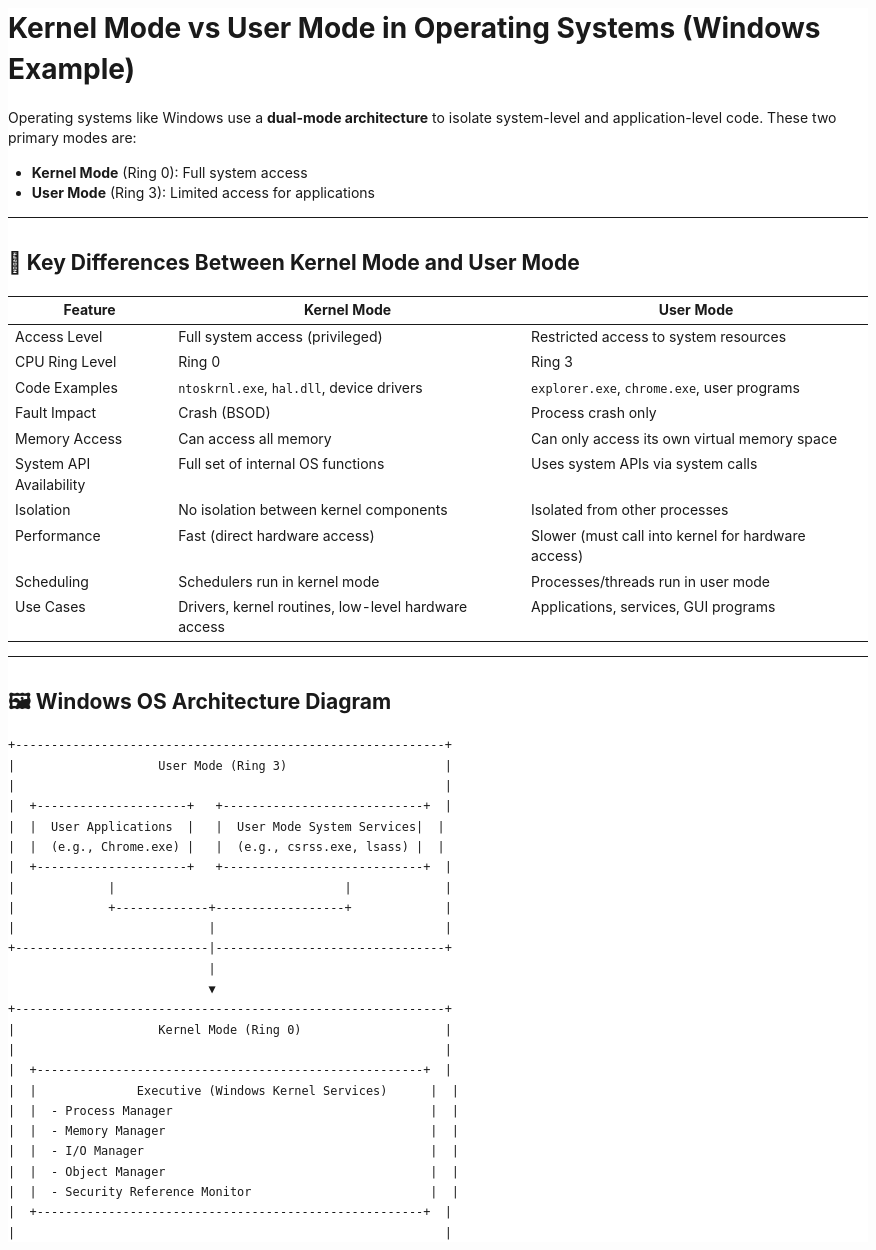 # Kernel Mode vs User Mode in Operating Systems (Windows Example)

Operating systems like Windows use a **dual-mode architecture** to isolate system-level and application-level code. These two primary modes are:

- **Kernel Mode** (Ring 0): Full system access
- **User Mode** (Ring 3): Limited access for applications

---

## 🔄 Key Differences Between Kernel Mode and User Mode

| Feature                  | **Kernel Mode**                                        | **User Mode**                                             |
|--------------------------|--------------------------------------------------------|------------------------------------------------------------|
| Access Level             | Full system access (privileged)                       | Restricted access to system resources                     |
| CPU Ring Level           | Ring 0                                                | Ring 3                                                    |
| Code Examples            | `ntoskrnl.exe`, `hal.dll`, device drivers             | `explorer.exe`, `chrome.exe`, user programs               |
| Fault Impact             | Crash (BSOD)                                          | Process crash only                                        |
| Memory Access            | Can access all memory                                 | Can only access its own virtual memory space              |
| System API Availability  | Full set of internal OS functions                     | Uses system APIs via system calls                         |
| Isolation                | No isolation between kernel components                | Isolated from other processes                             |
| Performance              | Fast (direct hardware access)                         | Slower (must call into kernel for hardware access)        |
| Scheduling               | Schedulers run in kernel mode                         | Processes/threads run in user mode                        |
| Use Cases                | Drivers, kernel routines, low-level hardware access   | Applications, services, GUI programs                      |

---


## 🖼️ Windows OS Architecture Diagram

```text
+------------------------------------------------------------+
|                    User Mode (Ring 3)                      |
|                                                            |
|  +---------------------+   +----------------------------+  |
|  |  User Applications  |   |  User Mode System Services|  |
|  |  (e.g., Chrome.exe) |   |  (e.g., csrss.exe, lsass) |  |
|  +---------------------+   +----------------------------+  |
|             |                                |             |
|             +-------------+------------------+             |
|                           |                                |
+---------------------------|--------------------------------+
                            |
                            ▼
+------------------------------------------------------------+
|                    Kernel Mode (Ring 0)                    |
|                                                            |
|  +------------------------------------------------------+  |
|  |              Executive (Windows Kernel Services)      |  |
|  |  - Process Manager                                    |  |
|  |  - Memory Manager                                     |  |
|  |  - I/O Manager                                        |  |
|  |  - Object Manager                                     |  |
|  |  - Security Reference Monitor                         |  |
|  +------------------------------------------------------+  |
|                                                            |
```